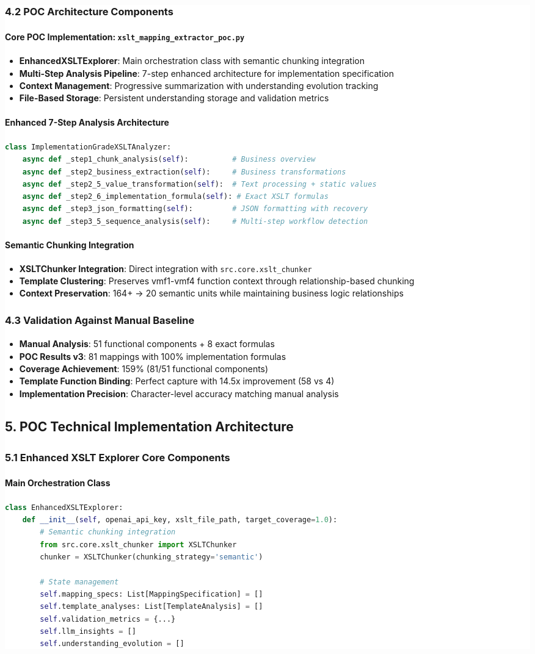 ### 4.2 POC Architecture Components

#### Core POC Implementation: `xslt_mapping_extractor_poc.py`
- **EnhancedXSLTExplorer**: Main orchestration class with semantic chunking integration
- **Multi-Step Analysis Pipeline**: 7-step enhanced architecture for implementation specification
- **Context Management**: Progressive summarization with understanding evolution tracking
- **File-Based Storage**: Persistent understanding storage and validation metrics

#### Enhanced 7-Step Analysis Architecture
```python
class ImplementationGradeXSLTAnalyzer:
    async def _step1_chunk_analysis(self):          # Business overview
    async def _step2_business_extraction(self):     # Business transformations  
    async def _step2_5_value_transformation(self):  # Text processing + static values
    async def _step2_6_implementation_formula(self): # Exact XSLT formulas
    async def _step3_json_formatting(self):         # JSON formatting with recovery
    async def _step3_5_sequence_analysis(self):     # Multi-step workflow detection
```

#### Semantic Chunking Integration
- **XSLTChunker Integration**: Direct integration with `src.core.xslt_chunker`
- **Template Clustering**: Preserves vmf1-vmf4 function context through relationship-based chunking
- **Context Preservation**: 164+ → 20 semantic units while maintaining business logic relationships

### 4.3 Validation Against Manual Baseline
- **Manual Analysis**: 51 functional components + 8 exact formulas
- **POC Results v3**: 81 mappings with 100% implementation formulas
- **Coverage Achievement**: 159% (81/51 functional components)
- **Template Function Binding**: Perfect capture with 14.5x improvement (58 vs 4)
- **Implementation Precision**: Character-level accuracy matching manual analysis

## 5. POC Technical Implementation Architecture

### 5.1 Enhanced XSLT Explorer Core Components

#### Main Orchestration Class
```python
class EnhancedXSLTExplorer:
    def __init__(self, openai_api_key, xslt_file_path, target_coverage=1.0):
        # Semantic chunking integration
        from src.core.xslt_chunker import XSLTChunker
        chunker = XSLTChunker(chunking_strategy='semantic')
        
        # State management
        self.mapping_specs: List[MappingSpecification] = []
        self.template_analyses: List[TemplateAnalysis] = []
        self.validation_metrics = {...}
        self.llm_insights = []
        self.understanding_evolution = []
```
